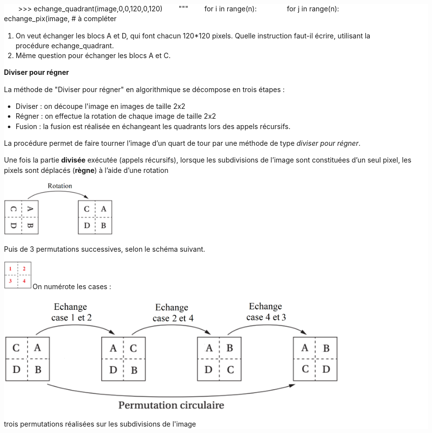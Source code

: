 
`    `>>> echange\_quadrant(image,0,0,120,0,120)
`    `"""
`    `for i in range(n):
`        `for j in range(n):
`            `echange\_pix(image, # à compléter

1. On veut échanger les blocs A et D, qui font chacun 120\*120 pixels. Quelle instruction faut-il écrire, utilisant la procédure echange\_quadrant.
1. Même question pour échanger les blocs A et C.

**Diviser pour régner**

La méthode de "Diviser pour régner" en algorithmique se décompose en trois étapes :

- Diviser : on découpe l'image en images de taille 2x2
- Régner : on effectue la rotation de chaque image de taille 2x2
- Fusion : la fusion est réalisée en échangeant les quadrants lors des appels récursifs.

La procédure permet de faire tourner l’image d’un quart de tour par une méthode de type *diviser pour régner*.

Une fois la partie **divisée** exécutée (appels récursifs), lorsque les subdivisions de l’image sont constituées d’un seul pixel, les pixels sont déplacés (**règne**) à l’aide d’une rotation 

![](Aspose.Words.3029dfa0-340c-45c6-b18b-22f9c5195fb6.038.png)

Puis de 3 permutations successives, selon le schéma suivant.

![](Aspose.Words.3029dfa0-340c-45c6-b18b-22f9c5195fb6.039.png)On numérote les cases :



![](Aspose.Words.3029dfa0-340c-45c6-b18b-22f9c5195fb6.040.png)

trois permutations réalisées sur les subdivisions de l'image
